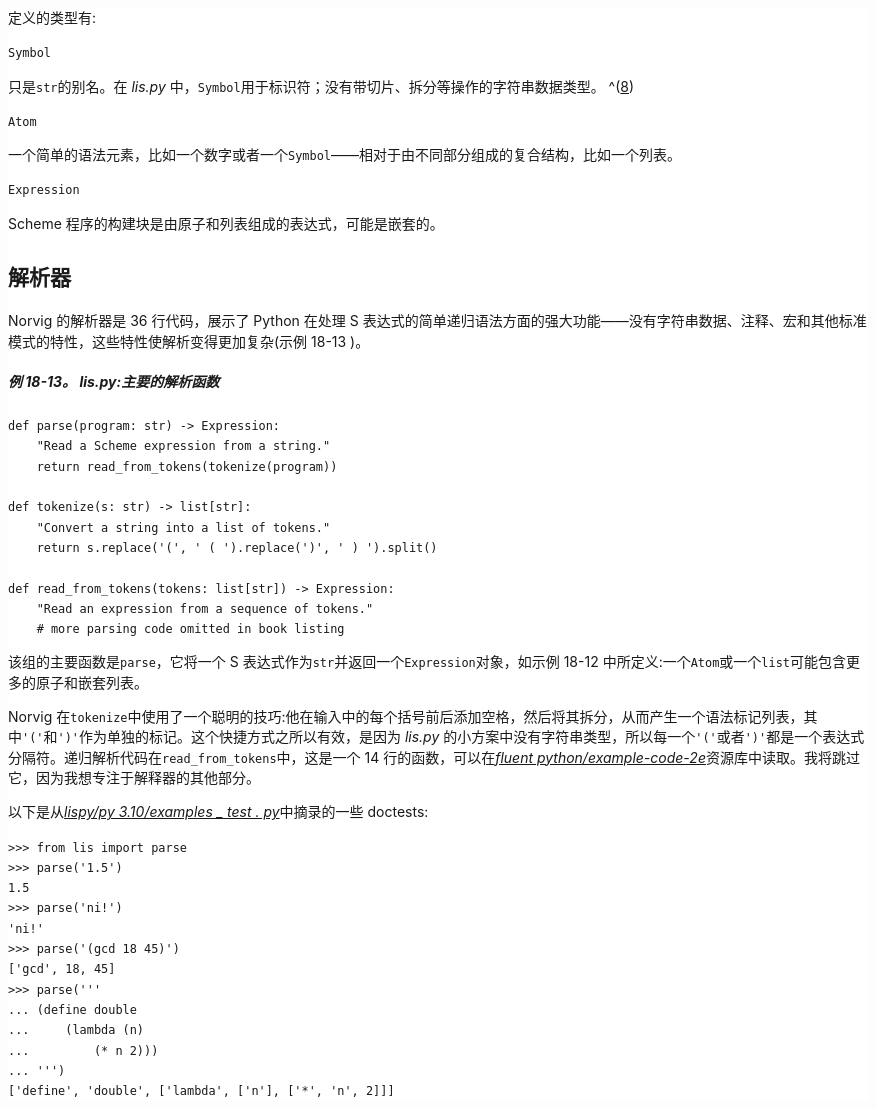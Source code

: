 定义的类型有:

`Symbol`

只是`str`的别名。在 *lis.py* 中，`Symbol`用于标识符；没有带切片、拆分等操作的字符串数据类型。 ^([8](ch18.xhtml#idm46582396087856))

`Atom`

一个简单的语法元素，比如一个数字或者一个`Symbol`——相对于由不同部分组成的复合结构，比如一个列表。

`Expression`

Scheme 程序的构建块是由原子和列表组成的表达式，可能是嵌套的。

## 解析器

Norvig 的解析器是 36 行代码，展示了 Python 在处理 S 表达式的简单递归语法方面的强大功能——没有字符串数据、注释、宏和其他标准模式的特性，这些特性使解析变得更加复杂(示例 18-13 )。

##### 例 18-13。 lis.py:主要的解析函数

```
def parse(program: str) -> Expression:
    "Read a Scheme expression from a string."
    return read_from_tokens(tokenize(program))

def tokenize(s: str) -> list[str]:
    "Convert a string into a list of tokens."
    return s.replace('(', ' ( ').replace(')', ' ) ').split()

def read_from_tokens(tokens: list[str]) -> Expression:
    "Read an expression from a sequence of tokens."
    # more parsing code omitted in book listing
```

该组的主要函数是`parse`，它将一个 S 表达式作为`str`并返回一个`Expression`对象，如示例 18-12 中所定义:一个`Atom`或一个`list`可能包含更多的原子和嵌套列表。

Norvig 在`tokenize`中使用了一个聪明的技巧:他在输入中的每个括号前后添加空格，然后将其拆分，从而产生一个语法标记列表，其中`'('`和`')'`作为单独的标记。这个快捷方式之所以有效，是因为 *lis.py* 的小方案中没有字符串类型，所以每一个`'('`或者`')'`都是一个表达式分隔符。递归解析代码在`read_from_tokens`中，这是一个 14 行的函数，可以在[*fluent python/example-code-2e*](https://fpy.li/18-17)资源库中读取。我将跳过它，因为我想专注于解释器的其他部分。

以下是从[*lispy/py 3.10/examples _ test . py*](https://fpy.li/18-18)中摘录的一些 doctests:

```
>>> from lis import parse
>>> parse('1.5')
1.5
>>> parse('ni!')
'ni!'
>>> parse('(gcd 18 45)')
['gcd', 18, 45]
>>> parse('''
... (define double
...     (lambda (n)
...         (* n 2)))
... ''')
['define', 'double', ['lambda', ['n'], ['*', 'n', 2]]]
```
